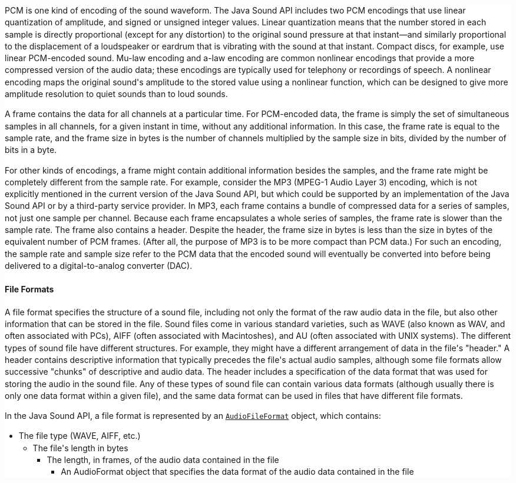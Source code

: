 PCM is one kind of encoding of the sound waveform. The Java Sound API includes
two PCM encodings that use linear quantization of amplitude, and signed or unsigned
integer values. Linear quantization means that the number stored in each sample
is directly proportional (except for any distortion) to the original sound pressure
at that instant—and similarly proportional to the displacement of a loudspeaker
or eardrum that is vibrating with the sound at that instant. Compact discs, for
example, use linear PCM-encoded sound. Mu-law encoding and a-law encoding are
common nonlinear encodings that provide a more compressed version of the audio
data; these encodings are typically used for telephony or recordings of speech.
A nonlinear encoding maps the original sound's amplitude to the stored value using
a nonlinear function, which can be designed to give more amplitude resolution
to quiet sounds than to loud sounds.

A frame contains the data for all channels at a particular time. For PCM-encoded data, the frame is simply the set of simultaneous samples in all channels, for a given instant in time, without any additional information. In this case, the frame rate is equal to the sample rate, and the frame size in bytes is the number of channels multiplied by the sample size in bits, divided by the number of bits in a byte.

For other kinds of encodings, a frame might contain additional information besides the samples, and the frame rate might be completely different from the sample rate. For example, consider the MP3 (MPEG-1 Audio Layer 3) encoding, which is not explicitly mentioned in the current version of the Java Sound API, but which could be supported by an implementation of the Java Sound API or by a third-party service provider. In MP3, each frame contains a bundle of compressed data for a series of samples, not just one sample per channel. Because each frame encapsulates a whole series of samples, the frame rate is slower than the sample rate. The frame also contains a header. Despite the header, the frame size in bytes is less than the size in bytes of the equivalent number of PCM frames. (After all, the purpose of MP3 is to be more compact than PCM data.) For such an encoding, the sample rate and sample size refer to the PCM data that the encoded sound will eventually be converted into before being delivered to a digital-to-analog converter (DAC).

#### File Formats

A file format specifies the structure of a sound file, including not only the format of the raw audio data in the file, but also other information that can be stored in the file. Sound files come in various standard varieties, such as WAVE (also known as WAV, and often associated with PCs), AIFF (often associated with Macintoshes), and AU (often associated with UNIX systems). The different types of sound file have different structures. For example, they might have a different arrangement of data in the file's "header." A header contains descriptive information that typically precedes the file's actual audio samples, although some file formats allow successive "chunks" of descriptive and audio data. The header includes a specification of the data format that was used for storing the audio in the sound file. Any of these types of sound file can contain various data formats (although usually there is only one data format within a given file), and the same data format can be used in files that have different file formats.

In the Java Sound API, a file format is represented by an
[`AudioFileFormat`](http://download.oracle.com/javase/7/docs/api/javax/sound/sampled/AudioFileFormat.html)
object, which contains:

* The file type (WAVE, AIFF, etc.)
  * The file's length in bytes
    * The length, in frames, of the audio data contained in the file
      * An AudioFormat object that specifies the data format of the audio data contained in the file
